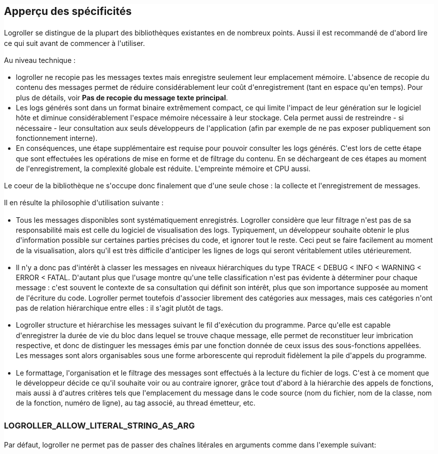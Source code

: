 ## Apperçu des spécificités

Logroller se distingue de la plupart des bibliothèques existantes en de nombreux points. Aussi il est recommandé de d'abord lire ce qui suit avant de commencer à l'utiliser.

Au niveau technique :

* logroller ne recopie pas les messages textes mais enregistre seulement leur emplacement mémoire. L'absence de recopie du contenu des messages permet de réduire considérablement leur coût d'enregistrement (tant en espace qu'en temps). Pour plus de détails, voir **Pas de recopie du message texte principal**.
* Les logs générés sont dans un format binaire extrêmement compact, ce qui limite l'impact de leur génération sur le logiciel hôte et diminue considérablement l'espace mémoire nécessaire à leur stockage. Cela permet aussi de restreindre - si nécessaire - leur consultation aux seuls développeurs de l'application (afin par exemple de ne pas exposer publiquement son fonctionnement interne).
* En conséquences, une étape supplémentaire est requise pour pouvoir consulter les logs générés. C'est lors de cette étape que sont effectuées les opérations de mise en forme et de filtrage du contenu. En se déchargeant de ces étapes au moment de l'enregistrement, la complexité globale est réduite. L'empreinte mémoire et CPU aussi.

Le coeur de la bibliothèque ne s'occupe donc finalement que d'une seule chose : la collecte et l'enregistrement de messages.

Il en résulte la philosophie d'utilisation suivante :

* Tous les messages disponibles sont systématiquement enregistrés. Logroller considère que leur filtrage n'est pas de sa responsabilité mais est celle du logiciel de visualisation des logs. Typiquement, un développeur souhaite obtenir le plus d'information possible sur certaines parties précises du code, et ignorer tout le reste. Ceci peut se faire facilement au moment de la visualisation, alors qu'il est très difficile d'anticiper les lignes de logs qui seront véritablement utiles utérieurement.

* Il n'y a donc pas d'intérêt à classer les messages en niveaux hiérarchiques du type TRACE < DEBUG < INFO < WARNING < ERROR < FATAL. D'autant plus que l'usage montre qu'une telle classification n'est pas évidente à déterminer pour chaque message : c'est souvent le contexte de sa consultation qui définit son intérêt, plus que son importance supposée au moment de l'écriture du code. Logroller permet toutefois d'associer librement des catégories aux messages, mais ces catégories n'ont pas de relation hiérarchique entre elles : il s'agit plutôt de tags.

* Logroller structure et hiérarchise les messages suivant le fil d'exécution du programme. Parce qu'elle est capable d'enregistrer la durée de vie du bloc dans lequel se trouve chaque message, elle permet de reconstituer leur imbrication respective, et donc de distinguer les messages émis par une fonction donnée de ceux issus des sous-fonctions appellées. Les messages sont alors organisables sous une forme arborescente qui reproduit fidèlement la pile d'appels du programme.
 
* Le formattage, l'organisation et le filtrage des messages sont effectués à la lecture du fichier de logs. C'est à ce moment que le développeur décide ce qu'il souhaite voir ou au contraire ignorer, grâce tout d'abord à la hiérarchie des appels de fonctions, mais aussi à d'autres critères tels que l'emplacement du message dans le code source (nom du fichier, nom de la classe, nom de la fonction, numéro de ligne), au tag associé, au thread émetteur, etc.

### LOGROLLER_ALLOW_LITERAL_STRING_AS_ARG

Par défaut, logroller ne permet pas de passer des chaînes litérales en arguments comme dans l'exemple suivant: 
